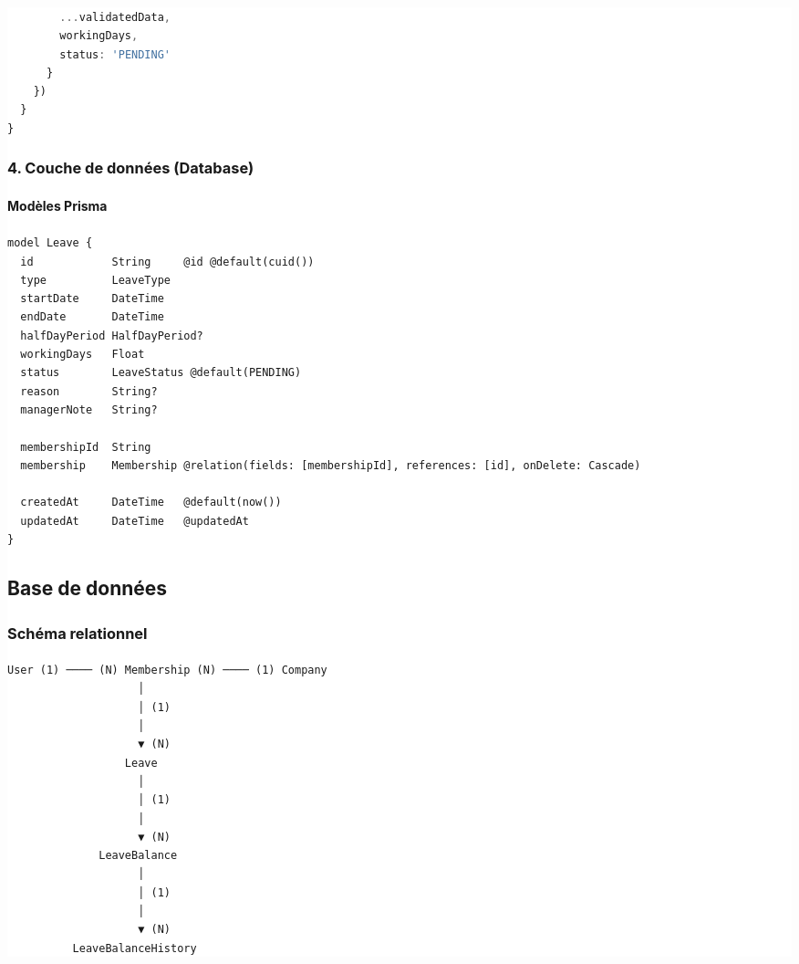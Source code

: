 ```typescript
        ...validatedData,
        workingDays,
        status: 'PENDING'
      }
    })
  }
}
```

### 4. Couche de données (Database)

#### Modèles Prisma
```prisma
model Leave {
  id            String     @id @default(cuid())
  type          LeaveType
  startDate     DateTime
  endDate       DateTime
  halfDayPeriod HalfDayPeriod?
  workingDays   Float
  status        LeaveStatus @default(PENDING)
  reason        String?
  managerNote   String?
  
  membershipId  String
  membership    Membership @relation(fields: [membershipId], references: [id], onDelete: Cascade)
  
  createdAt     DateTime   @default(now())
  updatedAt     DateTime   @updatedAt
}
```

## Base de données

### Schéma relationnel

```
User (1) ──── (N) Membership (N) ──── (1) Company
                    │
                    │ (1)
                    │
                    ▼ (N)
                  Leave
                    │
                    │ (1)
                    │
                    ▼ (N)
              LeaveBalance
                    │
                    │ (1)
                    │
                    ▼ (N)
          LeaveBalanceHistory
```

